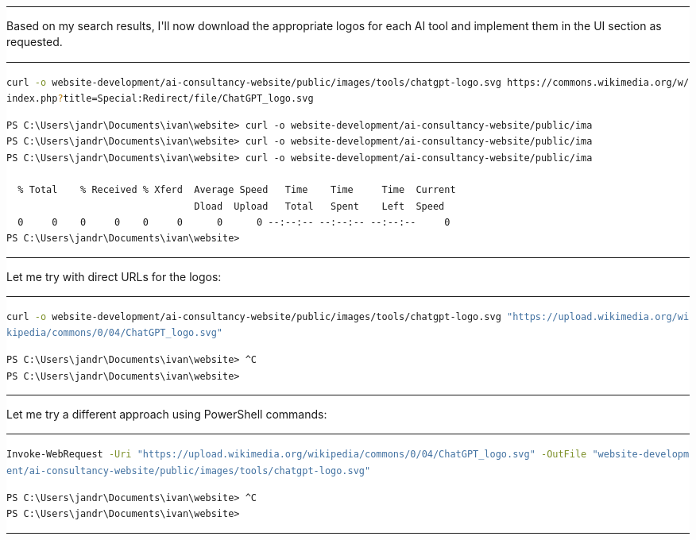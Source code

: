 </details>

---

Based on my search results, I'll now download the appropriate logos for each AI tool and implement them in the UI section as requested.

---

```bash
curl -o website-development/ai-consultancy-website/public/images/tools/chatgpt-logo.svg https://commons.wikimedia.org/w/index.php?title=Special:Redirect/file/ChatGPT_logo.svg
```

```
PS C:\Users\jandr\Documents\ivan\website> curl -o website-development/ai-consultancy-website/public/ima
PS C:\Users\jandr\Documents\ivan\website> curl -o website-development/ai-consultancy-website/public/ima
PS C:\Users\jandr\Documents\ivan\website> curl -o website-development/ai-consultancy-website/public/ima

  % Total    % Received % Xferd  Average Speed   Time    Time     Time  Current
                                 Dload  Upload   Total   Spent    Left  Speed
  0     0    0     0    0     0      0      0 --:--:-- --:--:-- --:--:--     0
PS C:\Users\jandr\Documents\ivan\website>
```

---

Let me try with direct URLs for the logos:

---

```bash
curl -o website-development/ai-consultancy-website/public/images/tools/chatgpt-logo.svg "https://upload.wikimedia.org/wikipedia/commons/0/04/ChatGPT_logo.svg"
```

```
PS C:\Users\jandr\Documents\ivan\website> ^C
PS C:\Users\jandr\Documents\ivan\website>
```

---

Let me try a different approach using PowerShell commands:

---

```bash
Invoke-WebRequest -Uri "https://upload.wikimedia.org/wikipedia/commons/0/04/ChatGPT_logo.svg" -OutFile "website-development/ai-consultancy-website/public/images/tools/chatgpt-logo.svg"
```

```
PS C:\Users\jandr\Documents\ivan\website> ^C
PS C:\Users\jandr\Documents\ivan\website>
```

---